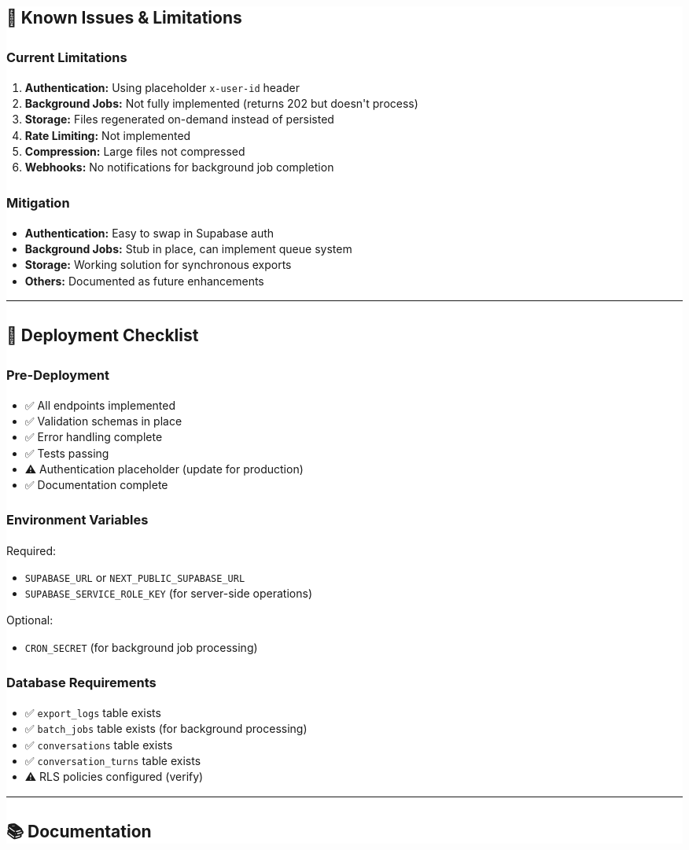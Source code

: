 
## 🐛 Known Issues & Limitations

### Current Limitations

1. **Authentication:** Using placeholder `x-user-id` header
2. **Background Jobs:** Not fully implemented (returns 202 but doesn't process)
3. **Storage:** Files regenerated on-demand instead of persisted
4. **Rate Limiting:** Not implemented
5. **Compression:** Large files not compressed
6. **Webhooks:** No notifications for background job completion

### Mitigation

- **Authentication:** Easy to swap in Supabase auth
- **Background Jobs:** Stub in place, can implement queue system
- **Storage:** Working solution for synchronous exports
- **Others:** Documented as future enhancements

---

## 🚀 Deployment Checklist

### Pre-Deployment

- ✅ All endpoints implemented
- ✅ Validation schemas in place
- ✅ Error handling complete
- ✅ Tests passing
- ⚠️ Authentication placeholder (update for production)
- ✅ Documentation complete

### Environment Variables

Required:
- `SUPABASE_URL` or `NEXT_PUBLIC_SUPABASE_URL`
- `SUPABASE_SERVICE_ROLE_KEY` (for server-side operations)

Optional:
- `CRON_SECRET` (for background job processing)

### Database Requirements

- ✅ `export_logs` table exists
- ✅ `batch_jobs` table exists (for background processing)
- ✅ `conversations` table exists
- ✅ `conversation_turns` table exists
- ⚠️ RLS policies configured (verify)

---

## 📚 Documentation

